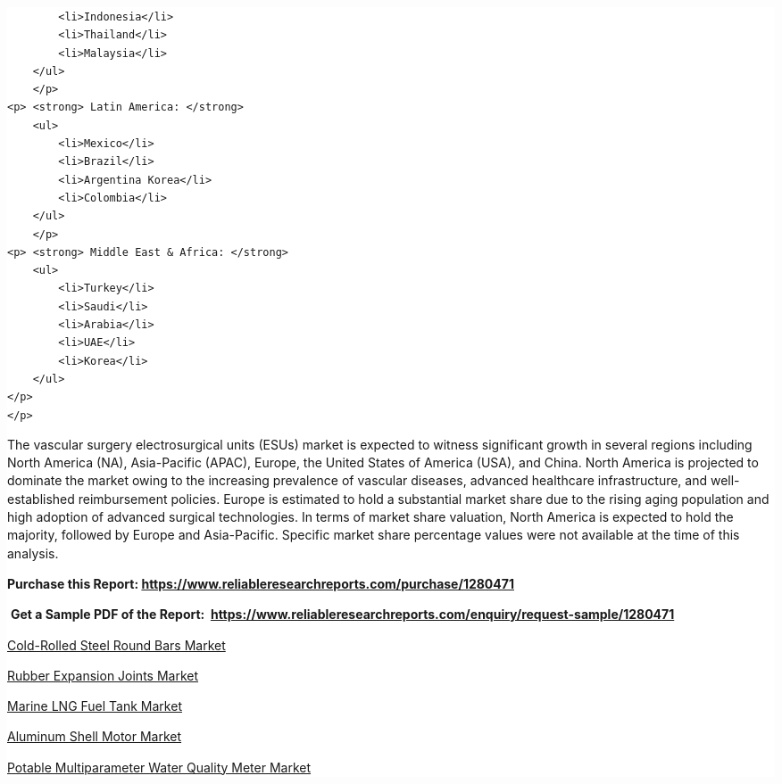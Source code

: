             <li>Indonesia</li>
            <li>Thailand</li>
            <li>Malaysia</li>
        </ul>
        </p> 
    <p> <strong> Latin America: </strong>
        <ul>
            <li>Mexico</li>
            <li>Brazil</li>
            <li>Argentina Korea</li>
            <li>Colombia</li>
        </ul>
        </p> 
    <p> <strong> Middle East & Africa: </strong>
        <ul>
            <li>Turkey</li>
            <li>Saudi</li>
            <li>Arabia</li>
            <li>UAE</li>
            <li>Korea</li>
        </ul>
    </p>
    </p>
<p><p>The vascular surgery electrosurgical units (ESUs) market is expected to witness significant growth in several regions including North America (NA), Asia-Pacific (APAC), Europe, the United States of America (USA), and China. North America is projected to dominate the market owing to the increasing prevalence of vascular diseases, advanced healthcare infrastructure, and well-established reimbursement policies. Europe is estimated to hold a substantial market share due to the rising aging population and high adoption of advanced surgical technologies. In terms of market share valuation, North America is expected to hold the majority, followed by Europe and Asia-Pacific. Specific market share percentage values were not available at the time of this analysis.</p></p>
<p><strong>Purchase this Report: <a href="https://www.reliableresearchreports.com/purchase/1280471">https://www.reliableresearchreports.com/purchase/1280471</a></strong></p>
<p>&nbsp;<strong>Get a Sample PDF of the Report:&nbsp;&nbsp;<a href="https://www.reliableresearchreports.com/enquiry/request-sample/1280471">https://www.reliableresearchreports.com/enquiry/request-sample/1280471</a></strong></p>
<p><strong></strong></p>
<p><p><a href="https://github.com/FassouRP/Market-Research-Report-List-1/blob/main/cold-rolled-steel-round-bars-market.md">Cold-Rolled Steel Round Bars Market</a></p><p><a href="https://medium.com/@omamuller06/rubber-expansion-joints-market-size-growth-forecast-2023-2030-b7cb9148ed51">Rubber Expansion Joints Market</a></p><p><a href="https://www.linkedin.com/pulse/marine-lng-fuel-tank-market-size-share-amp-trends-analysis-ikhmf/">Marine LNG Fuel Tank Market</a></p><p><a href="https://www.linkedin.com/pulse/aluminum-shell-motor-market-research-report-provides-ew6gf/">Aluminum Shell Motor Market</a></p><p><a href="https://github.com/ashepherd82/Market-Research-Report-List-1/blob/main/potable-multiparameter-water-quality-meter-market.md">Potable Multiparameter Water Quality Meter Market</a></p></p>